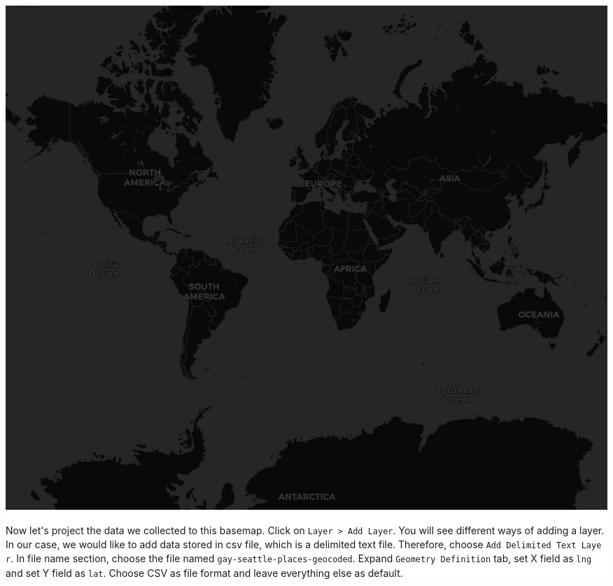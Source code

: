 ![](img/basemap.png)

Now let's project the data we collected to this basemap. Click on `Layer > Add Layer`. You will see different ways of adding a layer. In our case, we would like to add data stored in csv file, which is a delimited text file. Therefore, choose  `Add Delimited Text Layer`. In file name section, choose the file named `gay-seattle-places-geocoded`. Expand `Geometry Definition` tab, set X field as `lng` and set Y field as `lat`. Choose CSV as file format and leave everything else as default.

